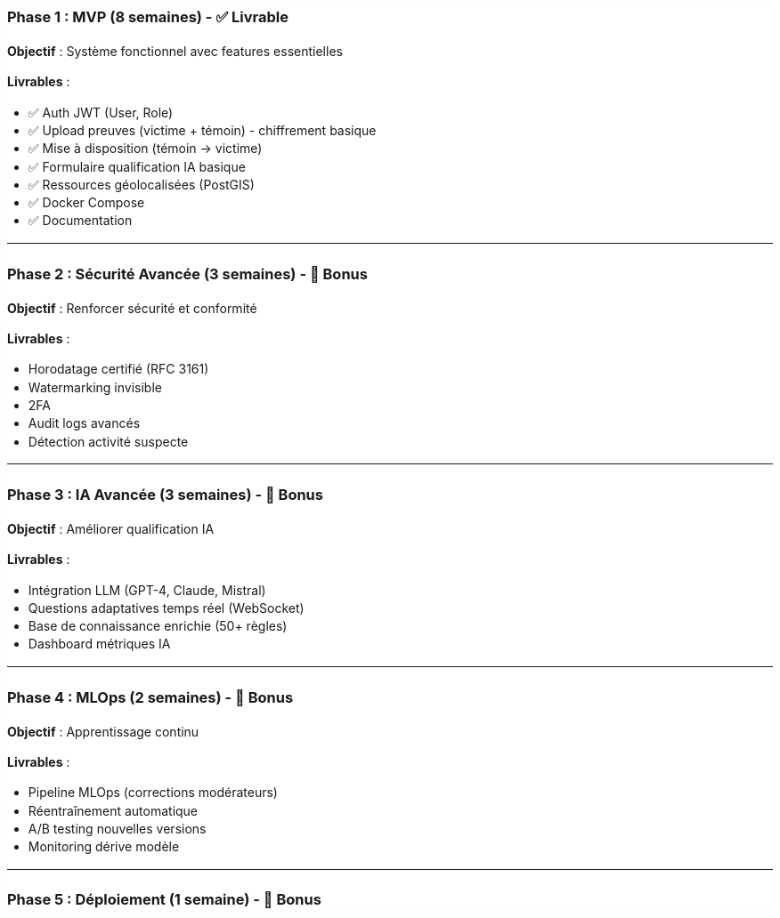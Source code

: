 ### Phase 1 : MVP (8 semaines) - ✅ Livrable

**Objectif** : Système fonctionnel avec features essentielles

**Livrables** :
- ✅ Auth JWT (User, Role)
- ✅ Upload preuves (victime + témoin) - chiffrement basique
- ✅ Mise à disposition (témoin → victime)
- ✅ Formulaire qualification IA basique
- ✅ Ressources géolocalisées (PostGIS)
- ✅ Docker Compose
- ✅ Documentation



---

### Phase 2 : Sécurité Avancée (3 semaines) - 🎁 Bonus

**Objectif** : Renforcer sécurité et conformité

**Livrables** :
- Horodatage certifié (RFC 3161)
- Watermarking invisible
- 2FA
- Audit logs avancés
- Détection activité suspecte

---

### Phase 3 : IA Avancée (3 semaines) - 🎁 Bonus

**Objectif** : Améliorer qualification IA

**Livrables** :
- Intégration LLM (GPT-4, Claude, Mistral)
- Questions adaptatives temps réel (WebSocket)
- Base de connaissance enrichie (50+ règles)
- Dashboard métriques IA

---

### Phase 4 : MLOps (2 semaines) - 🎁 Bonus

**Objectif** : Apprentissage continu

**Livrables** :
- Pipeline MLOps (corrections modérateurs)
- Réentraînement automatique
- A/B testing nouvelles versions
- Monitoring dérive modèle

---

### Phase 5 : Déploiement (1 semaine) - 🎁 Bonus
